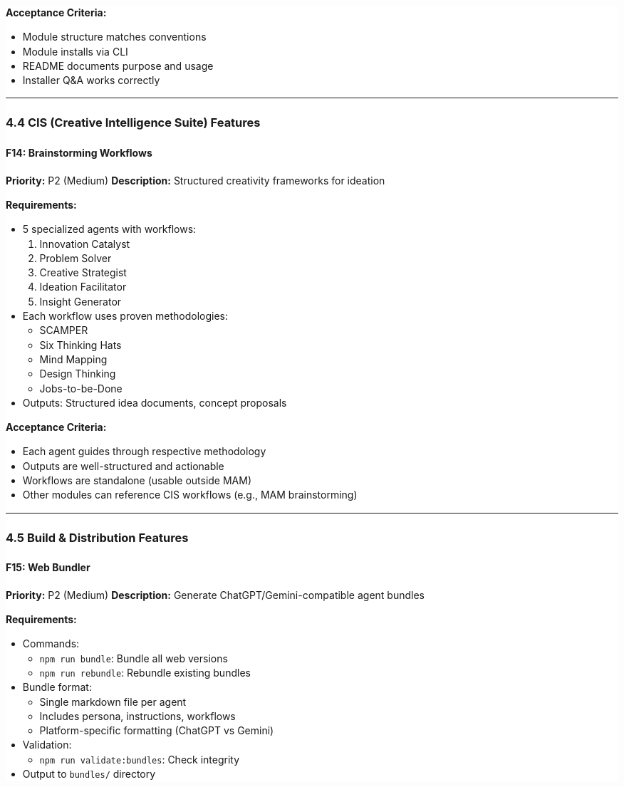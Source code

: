 **Acceptance Criteria:**

- Module structure matches conventions
- Module installs via CLI
- README documents purpose and usage
- Installer Q&A works correctly

---

### 4.4 CIS (Creative Intelligence Suite) Features

#### F14: Brainstorming Workflows

**Priority:** P2 (Medium) **Description:** Structured creativity frameworks for
ideation

**Requirements:**

- 5 specialized agents with workflows:
  1. Innovation Catalyst
  2. Problem Solver
  3. Creative Strategist
  4. Ideation Facilitator
  5. Insight Generator
- Each workflow uses proven methodologies:
  - SCAMPER
  - Six Thinking Hats
  - Mind Mapping
  - Design Thinking
  - Jobs-to-be-Done
- Outputs: Structured idea documents, concept proposals

**Acceptance Criteria:**

- Each agent guides through respective methodology
- Outputs are well-structured and actionable
- Workflows are standalone (usable outside MAM)
- Other modules can reference CIS workflows (e.g., MAM brainstorming)

---

### 4.5 Build & Distribution Features

#### F15: Web Bundler

**Priority:** P2 (Medium) **Description:** Generate ChatGPT/Gemini-compatible
agent bundles

**Requirements:**

- Commands:
  - `npm run bundle`: Bundle all web versions
  - `npm run rebundle`: Rebundle existing bundles
- Bundle format:
  - Single markdown file per agent
  - Includes persona, instructions, workflows
  - Platform-specific formatting (ChatGPT vs Gemini)
- Validation:
  - `npm run validate:bundles`: Check integrity
- Output to `bundles/` directory
